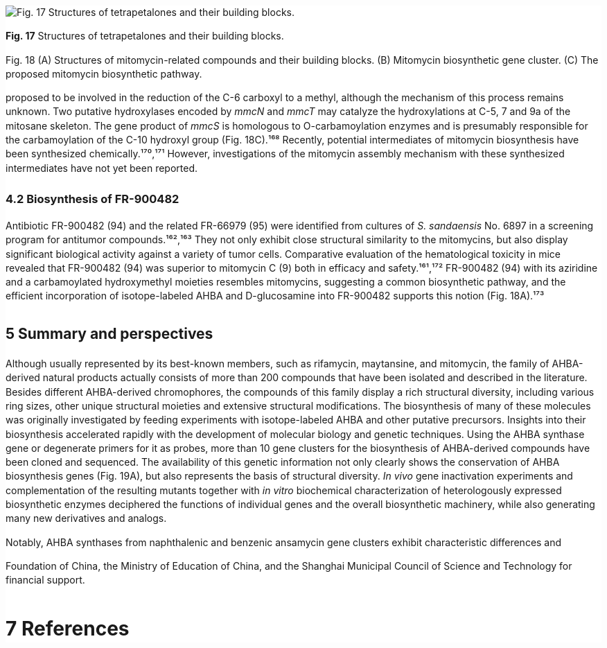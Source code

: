 ![Fig. 17 Structures of tetrapetalones and their building blocks.](image.png)

**Fig. 17** Structures of tetrapetalones and their building blocks.

Fig. 18 (A) Structures of mitomycin-related compounds and their building blocks. (B) Mitomycin biosynthetic gene cluster. (C) The proposed mitomycin biosynthetic pathway.

proposed to be involved in the reduction of the C-6 carboxyl to a methyl, although the mechanism of this process remains unknown. Two putative hydroxylases encoded by *mmcN* and *mmcT* may catalyze the hydroxylations at C-5, 7 and 9a of the mitosane skeleton. The gene product of *mmcS* is homologous to O-carbamoylation enzymes and is presumably responsible for the carbamoylation of the C-10 hydroxyl group (Fig. 18C).¹⁶⁸ Recently, potential intermediates of mitomycin biosynthesis have been synthesized chemically.¹⁷⁰,¹⁷¹ However, investigations of the mitomycin assembly mechanism with these synthesized intermediates have not yet been reported.

### 4.2 Biosynthesis of FR-900482

Antibiotic FR-900482 (94) and the related FR-66979 (95) were identified from cultures of *S. sandaensis* No. 6897 in a screening program for antitumor compounds.¹⁶²,¹⁶³ They not only exhibit close structural similarity to the mitomycins, but also display significant biological activity against a variety of tumor cells. Comparative evaluation of the hematological toxicity in mice revealed that FR-900482 (94) was superior to mitomycin C (9) both in efficacy and safety.¹⁶¹,¹⁷² FR-900482 (94) with its aziridine and a carbamoylated hydroxymethyl moieties resembles mitomycins, suggesting a common biosynthetic pathway, and the efficient incorporation of isotope-labeled AHBA and D-glucosamine into FR-900482 supports this notion (Fig. 18A).¹⁷³

## 5 Summary and perspectives

Although usually represented by its best-known members, such as rifamycin, maytansine, and mitomycin, the family of AHBA-derived natural products actually consists of more than 200 compounds that have been isolated and described in the literature. Besides different AHBA-derived chromophores, the compounds of this family display a rich structural diversity, including various ring sizes, other unique structural moieties and extensive structural modifications. The biosynthesis of many of these molecules was originally investigated by feeding experiments with isotope-labeled AHBA and other putative precursors. Insights into their biosynthesis accelerated rapidly with the development of molecular biology and genetic techniques. Using the AHBA synthase gene or degenerate primers for it as probes, more than 10 gene clusters for the biosynthesis of AHBA-derived compounds have been cloned and sequenced. The availability of this genetic information not only clearly shows the conservation of AHBA biosynthesis genes (Fig. 19A), but also represents the basis of structural diversity. *In vivo* gene inactivation experiments and complementation of the resulting mutants together with *in vitro* biochemical characterization of heterologously expressed biosynthetic enzymes deciphered the functions of individual genes and the overall biosynthetic machinery, while also generating many new derivatives and analogs.

Notably, AHBA synthases from naphthalenic and benzenic ansamycin gene clusters exhibit characteristic differences and

Foundation of China, the Ministry of Education of China, and the Shanghai Municipal Council of Science and Technology for financial support.

# 7 References

